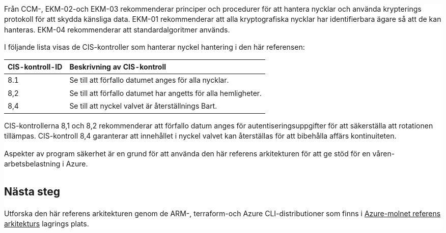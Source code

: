 Från CCM-, EKM-02-och EKM-03 rekommenderar principer och procedurer för att hantera nycklar och använda krypterings protokoll för att skydda känsliga data. EKM-01 rekommenderar att alla kryptografiska nycklar har identifierbara ägare så att de kan hanteras. EKM-04 rekommenderar att standardalgoritmer används.

I följande lista visas de CIS-kontroller som hanterar nyckel hantering i den här referensen:

| CIS-kontroll-ID | Beskrivning av CIS-kontroll |
| :------------- | :---------------------- |
| 8.1 | Se till att förfallo datumet anges för alla nycklar. |
| 8,2 | Se till att förfallo datumet har angetts för alla hemligheter. |
| 8,4 | Se till att nyckel valvet är återställnings Bart. |

CIS-kontrollerna 8,1 och 8,2 rekommenderar att förfallo datum anges för autentiseringsuppgifter för att säkerställa att rotationen tillämpas. CIS-kontroll 8,4 garanterar att innehållet i nyckel valvet kan återställas för att bibehålla affärs kontinuiteten.

Aspekter av program säkerhet är en grund för att använda den här referens arkitekturen för att ge stöd för en våren-arbetsbelastning i Azure.

## <a name="next-steps"></a>Nästa steg

Utforska den här referens arkitekturen genom de ARM-, terraform-och Azure CLI-distributioner som finns i [Azure-molnet referens arkitekturs][10] lagrings plats.


[1]: /azure/spring-cloud/
[2]: /azure/key-vault/
[3]: /azure/azure-monitor/
[4]: /azure/security-center/
[5]: /azure/devops/pipelines/
[6]: /azure/application-gateway/
[7]: /azure/web-application-firewall/
[8]: /azure/spring-cloud/spring-cloud-tutorial-config-server/
[9]: https://steeltoe.io/
[10]: https://github.com/Azure/azure-spring-cloud-reference-architecture
[11]: /azure/spring-cloud/spring-cloud-tutorial-deploy-in-azure-virtual-network#virtual-network-requirements
[12]: /azure/spring-cloud/spring-cloud-vnet-customer-responsibilities#azure-spring-cloud-network-requirements
[13]: /azure/spring-cloud/spring-cloud-vnet-customer-responsibilities#azure-spring-cloud-fqdn-requirements--application-rules
[14]: /azure/spring-cloud/spring-cloud-howto-staging-environment
[15]: https://devblogs.microsoft.com/java/monitor-applications-and-dependencies-in-azure-spring-cloud/
[16]: /azure/architecture/framework/
[17]: /azure/spring-cloud/spring-cloud-tutorial-deploy-in-azure-virtual-network#virtual-network-requirements
[18]: https://cloudsecurityalliance.org/
[19]: https://cloudsecurityalliance.org/research/working-groups/cloud-controls-matrix
[20]: https://azure.microsoft.com/resources/cis-microsoft-azure-foundations-security-benchmark/
[21]: https://www.cisecurity.org/
